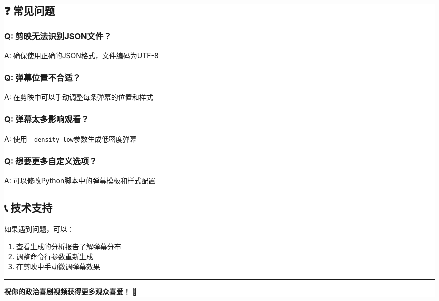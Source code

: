 ## ❓ 常见问题

### Q: 剪映无法识别JSON文件？
A: 确保使用正确的JSON格式，文件编码为UTF-8

### Q: 弹幕位置不合适？
A: 在剪映中可以手动调整每条弹幕的位置和样式

### Q: 弹幕太多影响观看？
A: 使用`--density low`参数生成低密度弹幕

### Q: 想要更多自定义选项？
A: 可以修改Python脚本中的弹幕模板和样式配置

## 📞 技术支持

如果遇到问题，可以：
1. 查看生成的分析报告了解弹幕分布
2. 调整命令行参数重新生成
3. 在剪映中手动微调弹幕效果

---

**祝你的政治喜剧视频获得更多观众喜爱！** 🎉 